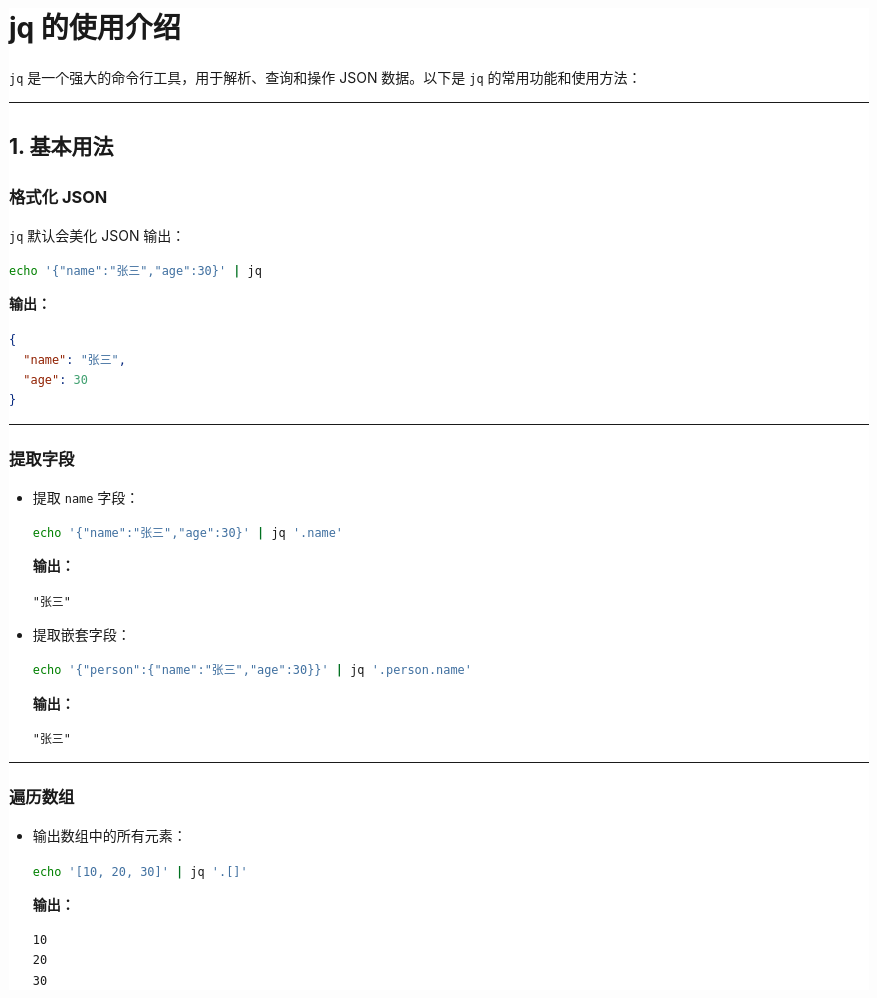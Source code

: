 # jq 的使用介绍

`jq` 是一个强大的命令行工具，用于解析、查询和操作 JSON 数据。以下是 `jq` 的常用功能和使用方法：

---

## 1. 基本用法

### **格式化 JSON**
`jq` 默认会美化 JSON 输出：
```bash
echo '{"name":"张三","age":30}' | jq
```

**输出：**
```json
{
  "name": "张三",
  "age": 30
}
```

---

### **提取字段**
- 提取 `name` 字段：
  ```bash
  echo '{"name":"张三","age":30}' | jq '.name'
  ```
  **输出：**
  ```
  "张三"
  ```

- 提取嵌套字段：
  ```bash
  echo '{"person":{"name":"张三","age":30}}' | jq '.person.name'
  ```
  **输出：**
  ```
  "张三"
  ```

---

### **遍历数组**
- 输出数组中的所有元素：
  ```bash
  echo '[10, 20, 30]' | jq '.[]'
  ```
  **输出：**
  ```
  10
  20
  30
  ```
